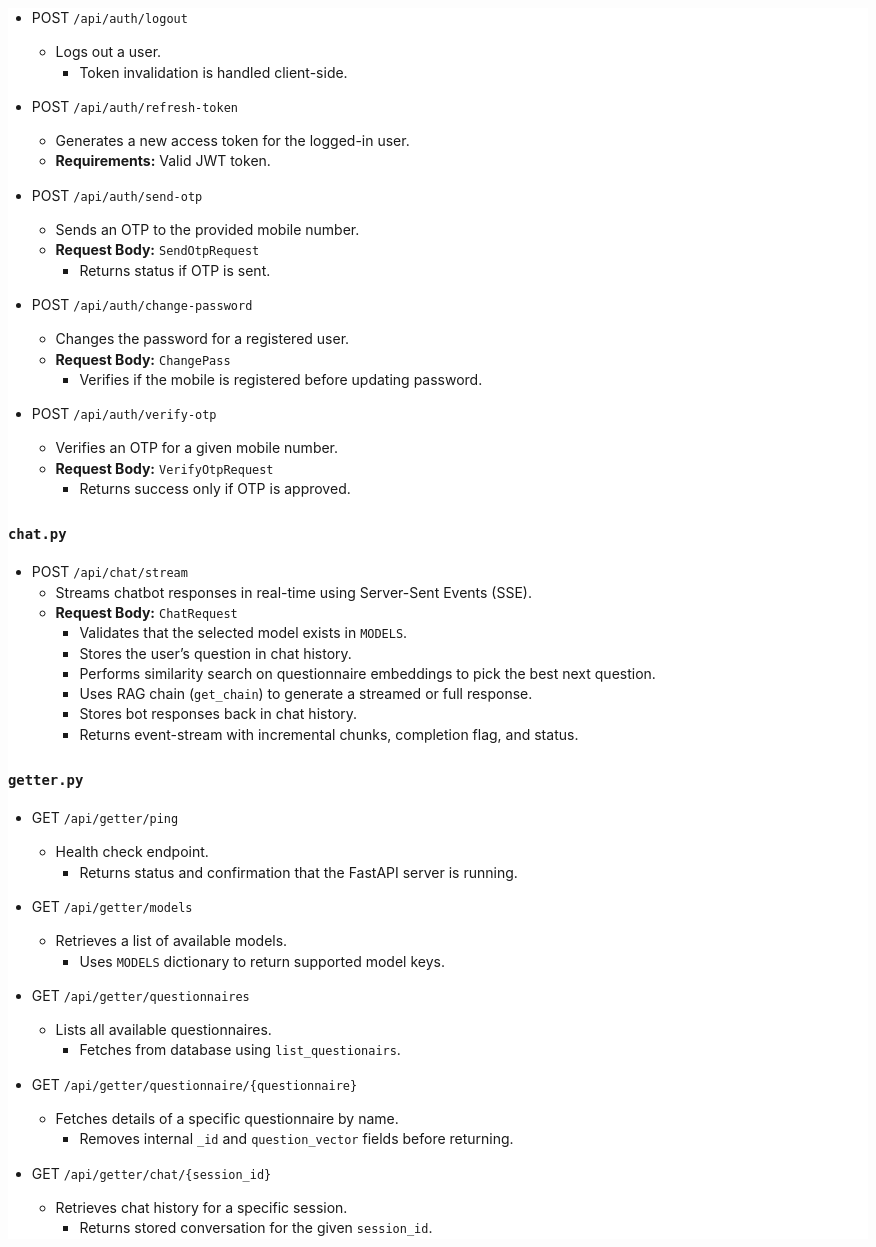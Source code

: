 * POST `/api/auth/logout`
  - Logs out a user.
    * Token invalidation is handled client-side.

* POST `/api/auth/refresh-token`
  - Generates a new access token for the logged-in user.
  - **Requirements:** Valid JWT token.

* POST `/api/auth/send-otp`
  - Sends an OTP to the provided mobile number.
  - **Request Body:** `SendOtpRequest`
    * Returns status if OTP is sent.

* POST `/api/auth/change-password`
  - Changes the password for a registered user.
  - **Request Body:** `ChangePass`
    * Verifies if the mobile is registered before updating password.

* POST `/api/auth/verify-otp`
  - Verifies an OTP for a given mobile number.
  - **Request Body:** `VerifyOtpRequest`
    * Returns success only if OTP is approved.

### `chat.py`

* POST `/api/chat/stream`
  - Streams chatbot responses in real-time using Server-Sent Events (SSE).
  - **Request Body:** `ChatRequest`
    * Validates that the selected model exists in `MODELS`.
    * Stores the user’s question in chat history.
    * Performs similarity search on questionnaire embeddings to pick the best next question.
    * Uses RAG chain (`get_chain`) to generate a streamed or full response.
    * Stores bot responses back in chat history.
    * Returns event-stream with incremental chunks, completion flag, and status.


### `getter.py`

* GET `/api/getter/ping`
  - Health check endpoint.
    * Returns status and confirmation that the FastAPI server is running.

* GET `/api/getter/models`
  - Retrieves a list of available models.
    * Uses `MODELS` dictionary to return supported model keys.

* GET `/api/getter/questionnaires`
  - Lists all available questionnaires.
    * Fetches from database using `list_questionairs`.

* GET `/api/getter/questionnaire/{questionnaire}`
  - Fetches details of a specific questionnaire by name.
    * Removes internal `_id` and `question_vector` fields before returning.

* GET `/api/getter/chat/{session_id}`
  - Retrieves chat history for a specific session.
    * Returns stored conversation for the given `session_id`.
